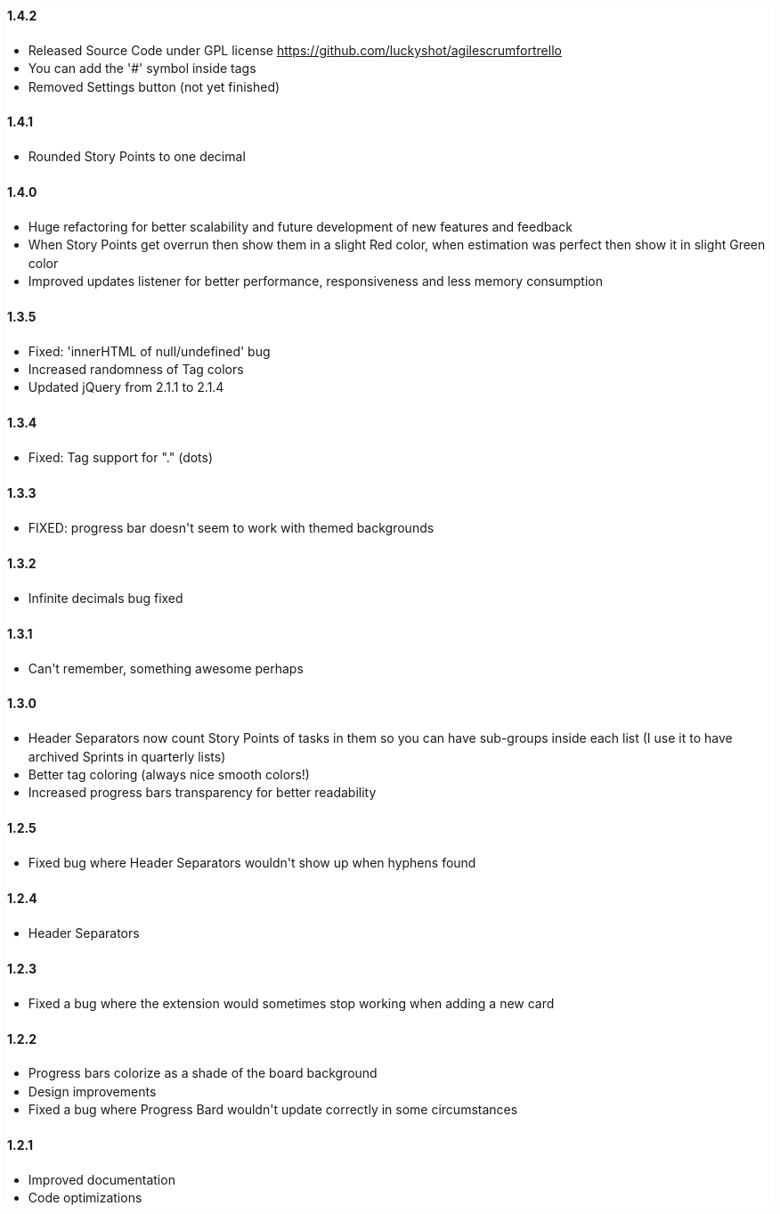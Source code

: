 #### 1.4.2
- Released Source Code under GPL license https://github.com/luckyshot/agilescrumfortrello
- You can add the '#' symbol inside tags
- Removed Settings button (not yet finished)

#### 1.4.1
- Rounded Story Points to one decimal

#### 1.4.0
- Huge refactoring for better scalability and future development of new features and feedback
- When Story Points get overrun then show them in a slight Red color, when estimation was perfect then show it in slight Green color
- Improved updates listener for better performance, responsiveness and less memory consumption

#### 1.3.5
- Fixed: 'innerHTML of null/undefined' bug
- Increased randomness of Tag colors
- Updated jQuery from 2.1.1 to 2.1.4

#### 1.3.4
- Fixed: Tag support for "." (dots)

#### 1.3.3
- FIXED: progress bar doesn't seem to work with themed backgrounds

#### 1.3.2
- Infinite decimals bug fixed

#### 1.3.1
- Can't remember, something awesome perhaps

#### 1.3.0
- Header Separators now count Story Points of tasks in them so you can have sub-groups inside each list (I use it to have archived Sprints in quarterly lists)
- Better tag coloring (always nice smooth colors!)
- Increased progress bars transparency for better readability

#### 1.2.5
- Fixed bug where Header Separators wouldn't show up when hyphens found

#### 1.2.4
- Header Separators

#### 1.2.3
- Fixed a bug where the extension would sometimes stop working when adding a new card

#### 1.2.2
- Progress bars colorize as a shade of the board background
- Design improvements
- Fixed a bug where Progress Bard wouldn't update correctly in some circumstances

#### 1.2.1
- Improved documentation
- Code optimizations
